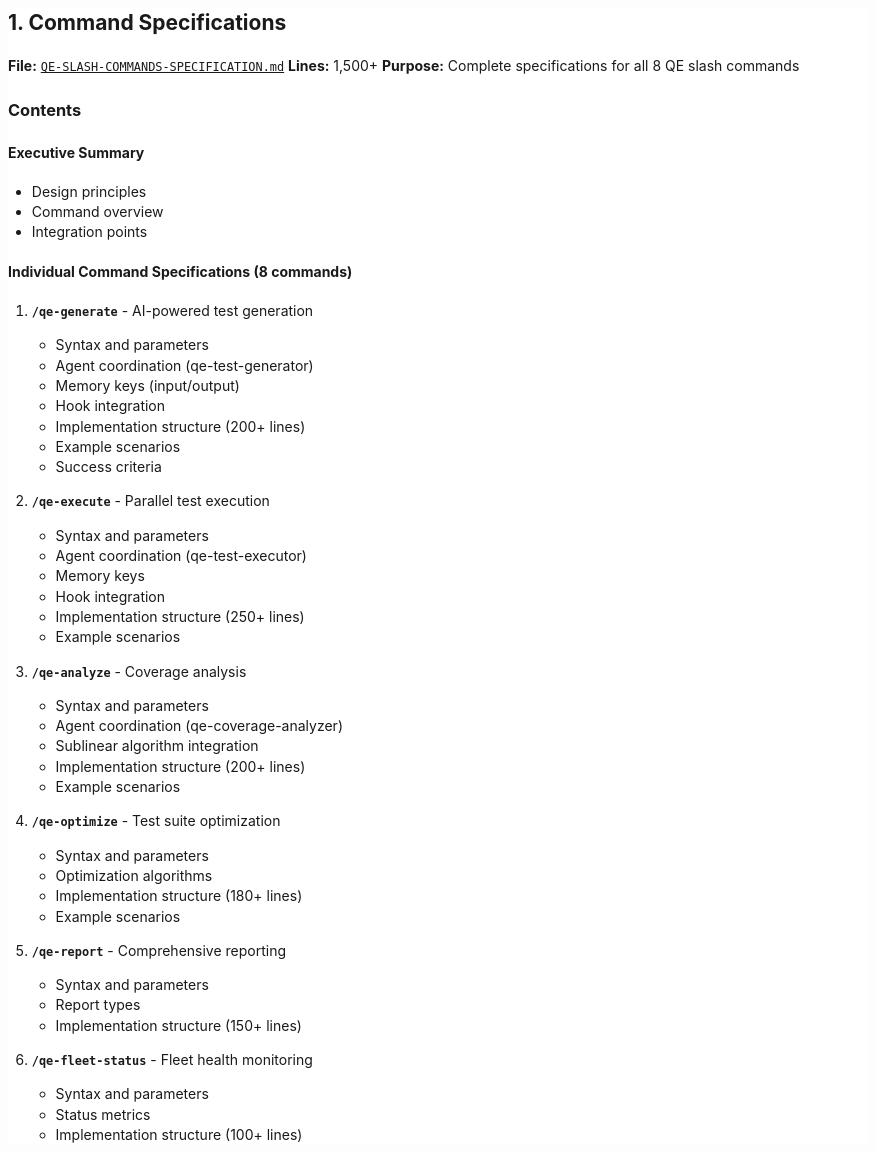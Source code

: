 ## 1. Command Specifications

**File:** [`QE-SLASH-COMMANDS-SPECIFICATION.md`](/workspaces/agentic-qe-cf/docs/QE-SLASH-COMMANDS-SPECIFICATION.md)
**Lines:** 1,500+
**Purpose:** Complete specifications for all 8 QE slash commands

### Contents

#### Executive Summary
- Design principles
- Command overview
- Integration points

#### Individual Command Specifications (8 commands)

1. **`/qe-generate`** - AI-powered test generation
   - Syntax and parameters
   - Agent coordination (qe-test-generator)
   - Memory keys (input/output)
   - Hook integration
   - Implementation structure (200+ lines)
   - Example scenarios
   - Success criteria

2. **`/qe-execute`** - Parallel test execution
   - Syntax and parameters
   - Agent coordination (qe-test-executor)
   - Memory keys
   - Hook integration
   - Implementation structure (250+ lines)
   - Example scenarios

3. **`/qe-analyze`** - Coverage analysis
   - Syntax and parameters
   - Agent coordination (qe-coverage-analyzer)
   - Sublinear algorithm integration
   - Implementation structure (200+ lines)
   - Example scenarios

4. **`/qe-optimize`** - Test suite optimization
   - Syntax and parameters
   - Optimization algorithms
   - Implementation structure (180+ lines)
   - Example scenarios

5. **`/qe-report`** - Comprehensive reporting
   - Syntax and parameters
   - Report types
   - Implementation structure (150+ lines)

6. **`/qe-fleet-status`** - Fleet health monitoring
   - Syntax and parameters
   - Status metrics
   - Implementation structure (100+ lines)
